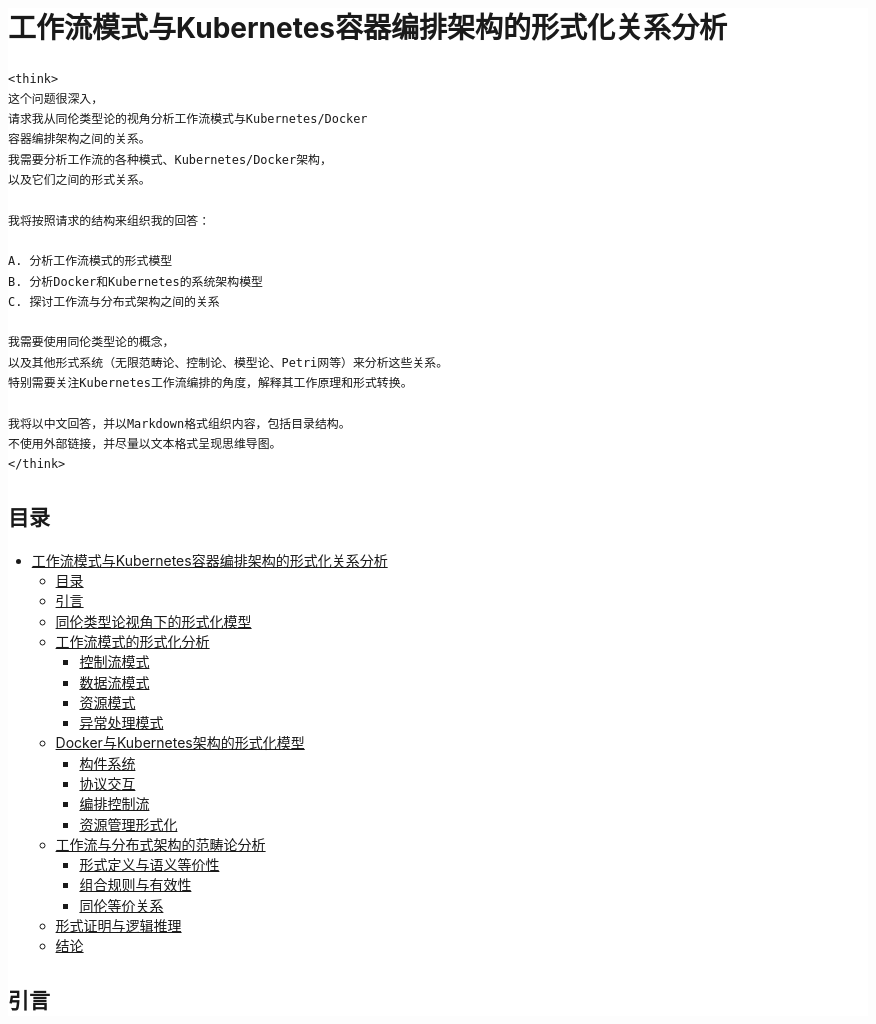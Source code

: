# 工作流模式与Kubernetes容器编排架构的形式化关系分析

```text
<think>
这个问题很深入，
请求我从同伦类型论的视角分析工作流模式与Kubernetes/Docker
容器编排架构之间的关系。
我需要分析工作流的各种模式、Kubernetes/Docker架构，
以及它们之间的形式关系。

我将按照请求的结构来组织我的回答：

A. 分析工作流模式的形式模型
B. 分析Docker和Kubernetes的系统架构模型
C. 探讨工作流与分布式架构之间的关系

我需要使用同伦类型论的概念，
以及其他形式系统（无限范畴论、控制论、模型论、Petri网等）来分析这些关系。
特别需要关注Kubernetes工作流编排的角度，解释其工作原理和形式转换。

我将以中文回答，并以Markdown格式组织内容，包括目录结构。
不使用外部链接，并尽量以文本格式呈现思维导图。
</think>

```

## 目录

- [工作流模式与Kubernetes容器编排架构的形式化关系分析](#工作流模式与kubernetes容器编排架构的形式化关系分析)
  - [目录](#目录)
  - [引言](#引言)
  - [同伦类型论视角下的形式化模型](#同伦类型论视角下的形式化模型)
  - [工作流模式的形式化分析](#工作流模式的形式化分析)
    - [控制流模式](#控制流模式)
    - [数据流模式](#数据流模式)
    - [资源模式](#资源模式)
    - [异常处理模式](#异常处理模式)
  - [Docker与Kubernetes架构的形式化模型](#docker与kubernetes架构的形式化模型)
    - [构件系统](#构件系统)
    - [协议交互](#协议交互)
    - [编排控制流](#编排控制流)
    - [资源管理形式化](#资源管理形式化)
  - [工作流与分布式架构的范畴论分析](#工作流与分布式架构的范畴论分析)
    - [形式定义与语义等价性](#形式定义与语义等价性)
    - [组合规则与有效性](#组合规则与有效性)
    - [同伦等价关系](#同伦等价关系)
  - [形式证明与逻辑推理](#形式证明与逻辑推理)
  - [结论](#结论)

## 引言
